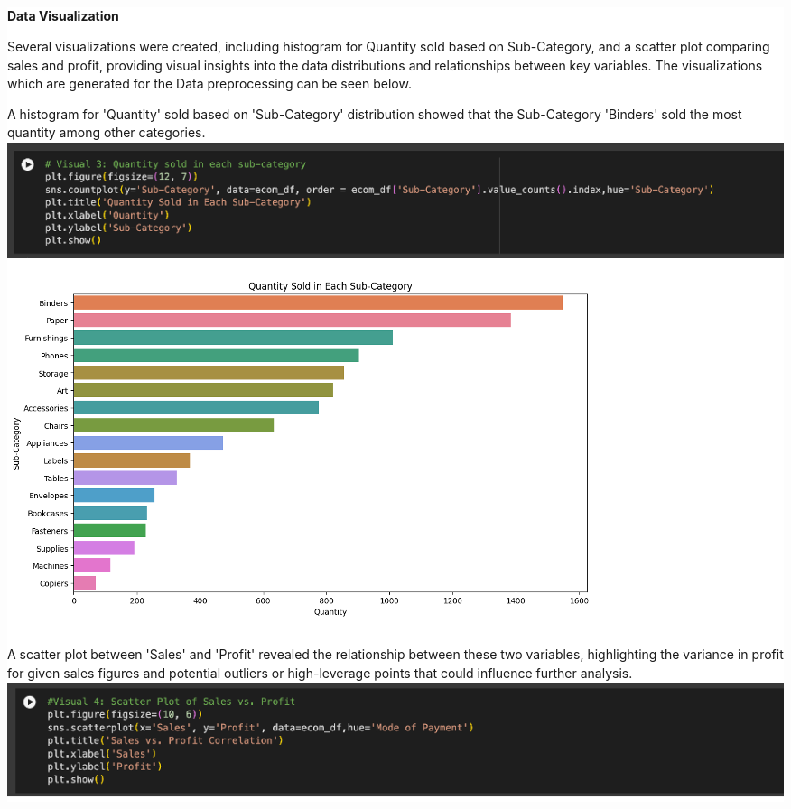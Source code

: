 **Data Visualization**

Several visualizations were created, including histogram for Quantity sold based on Sub-Category, and a scatter plot comparing sales and profit, providing visual insights into the data distributions and relationships between key variables. The visualizations which are generated for the Data preprocessing can be seen below.

A histogram for 'Quantity' sold based on 'Sub-Category' distribution showed that the Sub-Category 'Binders' sold the most quantity among other categories.\
![](figures/VisualCode.png)

![](figures/VisualCodePlot.png)\
\
A scatter plot between 'Sales' and 'Profit' revealed the relationship between these two variables, highlighting the variance in profit for given sales figures and potential outliers or high-leverage points that could influence further analysis.\
![](figures/ScatterPlotCode.png)
